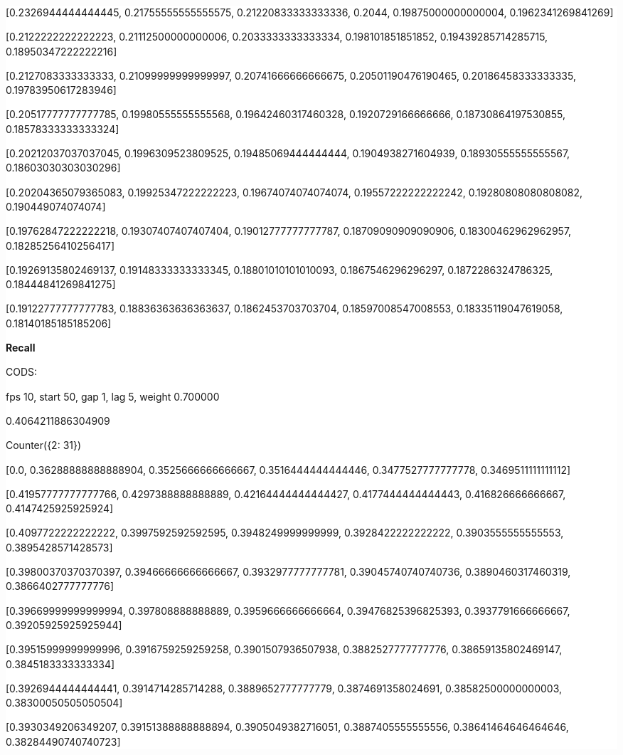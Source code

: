 [0.2326944444444445, 0.21755555555555575, 0.21220833333333336, 0.2044, 0.19875000000000004, 0.1962341269841269]

[0.2122222222222223, 0.21112500000000006, 0.2033333333333334, 0.198101851851852, 0.19439285714285715, 0.18950347222222216]

[0.2127083333333333, 0.21099999999999997, 0.20741666666666675, 0.20501190476190465, 0.20186458333333335, 0.19783950617283946]

[0.20517777777777785, 0.19980555555555568, 0.19642460317460328, 0.1920729166666666, 0.18730864197530855, 0.18578333333333324]

[0.20212037037037045, 0.1996309523809525, 0.19485069444444444, 0.1904938271604939, 0.18930555555555567, 0.18603030303030296]

[0.20204365079365083, 0.19925347222222223, 0.19674074074074074, 0.19557222222222242, 0.19280808080808082, 0.190449074074074]

[0.19762847222222218, 0.19307407407407404, 0.19012777777777787, 0.18709090909090906, 0.18300462962962957, 0.18285256410256417]

[0.19269135802469137, 0.19148333333333345, 0.18801010101010093, 0.1867546296296297, 0.1872286324786325, 0.18444841269841275]

[0.19122777777777783, 0.18836363636363637, 0.1862453703703704, 0.18597008547008553, 0.18335119047619058, 0.18140185185185206]



**************Recall**************

CODS:

fps 10, start 50, gap 1, lag 5, weight 0.700000

0.4064211886304909

Counter({2: 31})


[0.0, 0.36288888888888904, 0.3525666666666667, 0.3516444444444446, 0.3477527777777778, 0.3469511111111112]

[0.41957777777777766, 0.4297388888888889, 0.42164444444444427, 0.4177444444444443, 0.416826666666667, 0.4147425925925924]

[0.4097722222222222, 0.3997592592592595, 0.3948249999999999, 0.3928422222222222, 0.3903555555555553, 0.3895428571428573]

[0.39800370370370397, 0.39466666666666667, 0.3932977777777781, 0.39045740740740736, 0.3890460317460319, 0.3866402777777776]

[0.39669999999999994, 0.397808888888889, 0.3959666666666664, 0.39476825396825393, 0.3937791666666667, 0.39205925925925944]

[0.39515999999999996, 0.3916759259259258, 0.3901507936507938, 0.3882527777777776, 0.38659135802469147, 0.3845183333333334]

[0.3926944444444441, 0.3914714285714288, 0.3889652777777779, 0.3874691358024691, 0.38582500000000003, 0.38300050505050504]

[0.3930349206349207, 0.39151388888888894, 0.3905049382716051, 0.3887405555555556, 0.38641464646464646, 0.38284490740740723]
